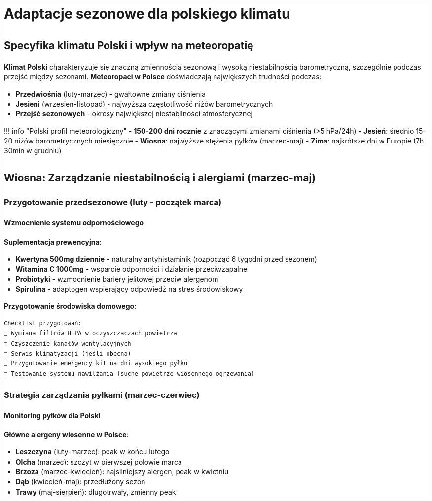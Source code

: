 # Adaptacje sezonowe dla polskiego klimatu

## Specyfika klimatu Polski i wpływ na meteoropatię

**Klimat Polski** charakteryzuje się znaczną zmiennością sezonową i wysoką niestabilnością barometryczną, szczególnie podczas przejść między sezonami. **Meteoropaci w Polsce** doświadczają największych trudności podczas:

- **Przedwiośnia** (luty-marzec) - gwałtowne zmiany ciśnienia
- **Jesieni** (wrzesień-listopad) - najwyższa częstotliwość niżów barometrycznych  
- **Przejść sezonowych** - okresy największej niestabilności atmosferycznej

!!! info "Polski profil meteorologiczny"
    - **150-200 dni rocznie** z znaczącymi zmianami ciśnienia (>5 hPa/24h)
    - **Jesień**: średnio 15-20 niżów barometrycznych miesięcznie
    - **Wiosna**: najwyższe stężenia pyłków (marzec-maj)
    - **Zima**: najkrótsze dni w Europie (7h 30min w grudniu)

## Wiosna: Zarządzanie niestabilnością i alergiami (marzec-maj)

### Przygotowanie przedsezonowe (luty - początek marca)

#### Wzmocnienie systemu odpornościowego

**Suplementacja prewencyjna**:
- **Kwertyna 500mg dziennie** - naturalny antyhistaminik (rozpocząć 6 tygodni przed sezonem)
- **Witamina C 1000mg** - wsparcie odporności i działanie przeciwzapalne
- **Probiotyki** - wzmocnienie bariery jelitowej przeciw alergenom
- **Spirulina** - adaptogen wspierający odpowiedź na stres środowiskowy

**Przygotowanie środowiska domowego**:
```
Checklist przygotowań:
□ Wymiana filtrów HEPA w oczyszczaczach powietrza
□ Czyszczenie kanałów wentylacyjnych
□ Serwis klimatyzacji (jeśli obecna)
□ Przygotowanie emergency kit na dni wysokiego pyłku
□ Testowanie systemu nawilżania (suche powietrze wiosennego ogrzewania)
```

### Strategia zarządzania pyłkami (marzec-czerwiec)

#### Monitoring pyłków dla Polski

**Główne alergeny wiosenne w Polsce**:
- **Leszczyna** (luty-marzec): peak w końcu lutego
- **Olcha** (marzec): szczyt w pierwszej połowie marca  
- **Brzoza** (marzec-kwiecień): najsilniejszy alergen, peak w kwietniu
- **Dąb** (kwiecień-maj): przedłużony sezon
- **Trawy** (maj-sierpień): długotrwały, zmienny peak
